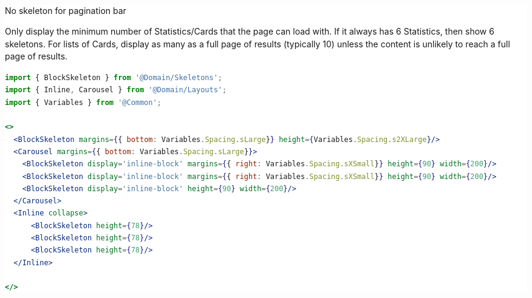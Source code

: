 No skeleton for pagination bar

Only display the minimum number of Statistics/Cards that the page can load with. If it always has 6 Statistics, then show 6 skeletons. For lists of Cards, display as many as a full page of results (typically 10) unless the content is unlikely to reach a full page of results.

```jsx
import { BlockSkeleton } from '@Domain/Skeletons';
import { Inline, Carousel } from '@Domain/Layouts';
import { Variables } from '@Common';

<>
  <BlockSkeleton margins={{ bottom: Variables.Spacing.sLarge}} height={Variables.Spacing.s2XLarge}/>
  <Carousel margins={{ bottom: Variables.Spacing.sLarge}}>
    <BlockSkeleton display='inline-block' margins={{ right: Variables.Spacing.sXSmall}} height={90} width={200}/>
    <BlockSkeleton display='inline-block' margins={{ right: Variables.Spacing.sXSmall}} height={90} width={200}/>
    <BlockSkeleton display='inline-block' height={90} width={200}/>
  </Carousel>
  <Inline collapse>
      <BlockSkeleton height={78}/>
      <BlockSkeleton height={78}/>
      <BlockSkeleton height={78}/>
  </Inline>
  
</>
```
